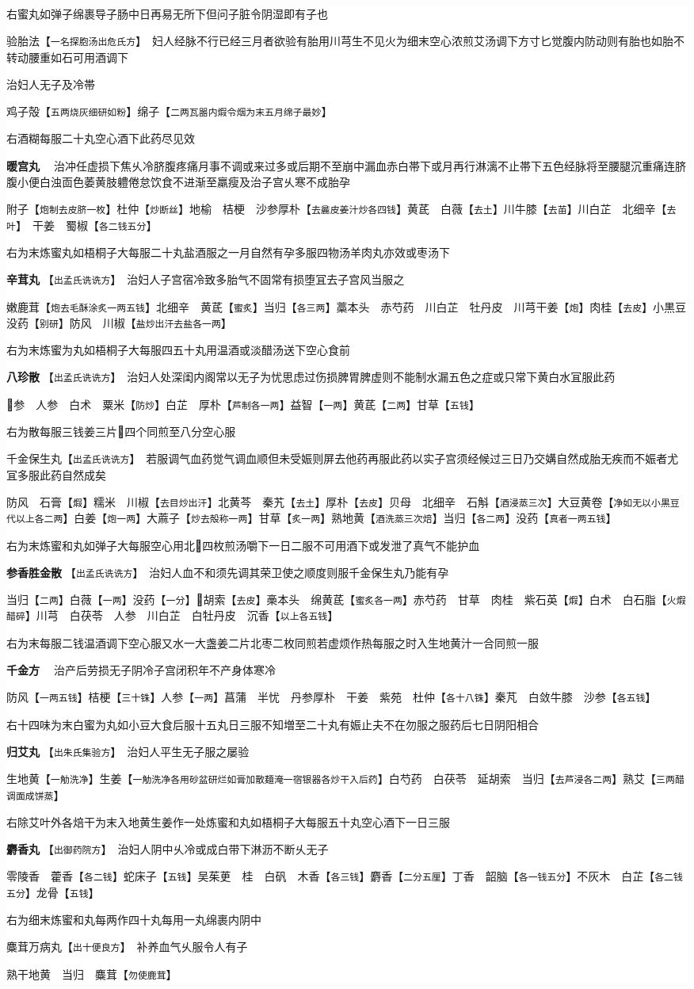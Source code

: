 右蜜丸如弹子绵裹导子肠中日再易无所下但问子脏令阴湿即有子也  

验胎法【`一名探胞汤出危氏方`】　妇人经脉不行已经三月者欲验有胎用川芎生不见火为细末空心浓煎艾汤调下方寸匕觉腹内防动则有胎也如胎不转动腰重如石可用酒调下  

治妇人无子及冷帯  

鸡子殻【`五两烧灰细研如粉`】绵子【`二两瓦噐内煆令烟为末五月绵子最妙`】  

右酒糊每服二十丸空心酒下此药尽见效  

**暖宫丸** 　治冲任虚损下焦乆冷脐腹疼痛月事不调或来过多或后期不至崩中漏血赤白帯下或月再行淋漓不止帯下五色经脉将至腰腿沉重痛连脐腹小便白浊靣色萎黄肢軆倦怠饮食不进渐至羸瘦及治子宫乆寒不成胎孕  

附子【`炮制去皮脐一枚`】杜仲【`炒断丝`】地榆　桔梗　沙参厚朴【`去麄皮姜汁炒各四钱`】黄茋　白薇【`去土`】川牛膝【`去苖`】川白芷　北细辛【`去叶`】　干姜　蜀椒【`各二钱五分`】  

右为末炼蜜丸如梧桐子大每服二十丸盐酒服之一月自然有孕多服四物汤羊肉丸亦效或枣汤下  

**辛茸丸** 【`出孟氏诜诜方`】　治妇人子宫宿冷致多胎气不固常有损堕冝去子宫风当服之  

嫩鹿茸【`炮去毛酥涂炙一两五钱`】北细辛　黄茋【`蜜炙`】当归【`各三两`】藁本头　赤芍药　川白芷　牡丹皮　川芎干姜【`炮`】肉桂【`去皮`】小黒豆　没药【`别研`】防风　川椒【`盐炒出汗去盐各一两`】  

右为末炼蜜为丸如梧桐子大每服四五十丸用温酒或淡醋汤送下空心食前  

**八珍散** 【`出孟氏诜诜方`】　治妇人处深闺内阁常以无子为忧思虑过伤损脾胃脾虚则不能制水漏五色之症或只常下黄白水冝服此药  

参　人参　白术　粟米【`防炒`】白芷　厚朴【`芦制各一两`】益智【`一两`】黄茋【`二两`】甘草【`五钱`】  

右为散每服三钱姜三片四个同煎至八分空心服  

千金保生丸【`出孟氏诜诜方`】　若服调气血药觉气调血顺但未受娠则屏去他药再服此药以实子宫须经候过三日乃交媾自然成胎无疾而不娠者尤冝多服此药自然成矣  

防风　石膏【`煆`】糯米　川椒【`去目炒出汗`】北黄芩　秦艽【`去土`】厚朴【`去皮`】贝母　北细辛　石斛【`酒浸蒸三次`】大豆黄卷【`净如无以小黒豆代以上各二两`】白姜【`炮一两`】大蔴子【`炒去殻称一两`】甘草【`炙一两`】熟地黄【`酒洗蒸三次焙`】当归【`各二两`】没药【`真者一两五钱`】  

右为末炼蜜和丸如弹子大每服空心用北四枚煎汤嚼下一日二服不可用酒下或发泄了真气不能护血  

**参香胜金散** 【`出孟氏诜诜方`】　治妇人血不和须先调其荣卫使之顺度则服千金保生丸乃能有孕  

当归【`二两`】白薇【`一两`】没药【`一分`】胡索【`去皮`】槀本头　绵黄茋【`蜜炙各一两`】赤芍药　甘草　肉桂　紫石英【`煆`】白术　白石脂【`火煆醋碎`】川芎　白茯苓　人参　川白芷　白牡丹皮　沉香【`以上各五钱`】  

右为末每服二钱温酒调下空心服又水一大盏姜二片北枣二枚同煎若虚烦作热每服之时入生地黄汁一合同煎一服  

**千金方** 　治产后劳损无子阴冷子宫闭积年不产身体寒冷  

防风【`一两五钱`】桔梗【`三十铢`】人参【`一两`】菖蒲　半忧　丹参厚朴　干姜　紫苑　杜仲【`各十八铢`】秦芃　白敛牛膝　沙参【`各五钱`】  

右十四味为末白蜜为丸如小豆大食后服十五丸日三服不知増至二十丸有娠止夫不在勿服之服药后七日阴阳相合  

**归艾丸** 【`出朱氏集验方`】　治妇人平生无子服之屡验  

生地黄【`一觔洗净`】生姜【`一觔洗净各用砂盆研烂如膏加散麺淹一宿银器各炒干入后药`】白芍药　白茯苓　延胡索　当归【`去芦浸各二两`】熟艾【`三两醋调面成饼蒸`】  

右除艾叶外各焙干为末入地黄生姜作一处炼蜜和丸如梧桐子大每服五十丸空心酒下一日三服  

**麝香丸** 【`出御药院方`】　治妇人阴中乆冷或成白带下淋沥不断乆无子  

零陵香　藿香【`各二钱`】蛇床子【`五钱`】吴茱茰　桂　白矾　木香【`各三钱`】麝香【`二分五厘`】丁香　韶脑【`各一钱五分`】不灰木　白芷【`各二钱五分`】龙骨【`五钱`】  

右为细末炼蜜和丸每两作四十丸每用一丸绵裹内阴中  

麋茸万病丸【`出十便良方`】　补养血气乆服令人有子  

熟干地黄　当归　麋茸【`勿使鹿茸`】  
